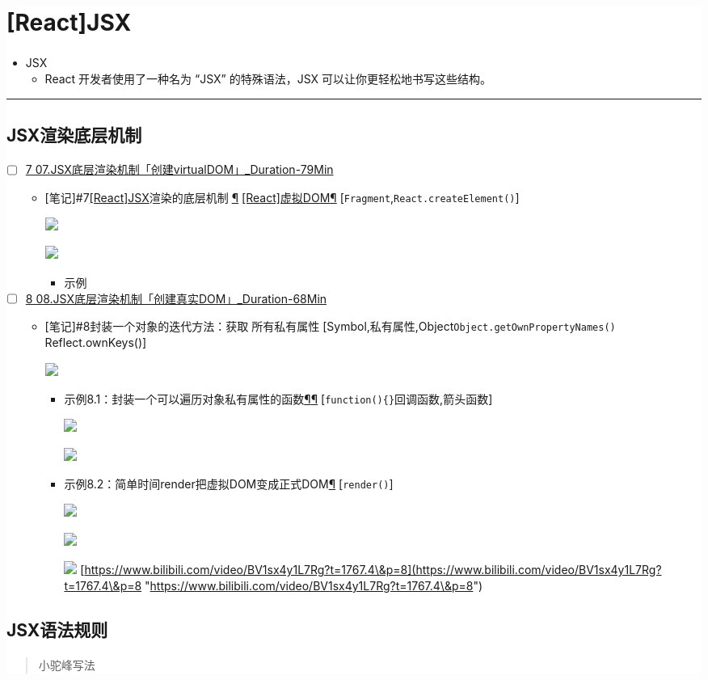 # \[React]JSX

-   JSX
    -   React 开发者使用了一种名为 “JSX” 的特殊语法，JSX 可以让你更轻松地书写这些结构。

***

## JSX渲染底层机制

-   [ ] [7 07.JSX底层渲染机制「创建virtualDOM」\_Duration-79Min](https://www.bilibili.com/video/BV1sx4y1L7Rg/?p=7 "7 07.JSX底层渲染机制「创建virtualDOM」_Duration-79Min")
    -   \[笔记]#7[\[React\]JSX](\[React]JSX_s6YqU4tzdiXR9faUSdiKqB.md "\[React]JSX")渲染的底层机制 [¶](https://www.bilibili.com/video/BV1sx4y1L7Rg?t=2232.2\&p=7 "¶") [\[React\]虚拟DOM](\[React]虚拟DOM_Snd6fanVfJeXQdXpbDqd8.md "\[React]虚拟DOM")[¶](https://www.bilibili.com/video/BV1sx4y1L7Rg?t=2641.0\&p=7 "¶") \[`Fragment`,`React.createElement()`]

        ![](../image/image_gVJP3xjKDI.png)

        ![](../image/image_thLqARrtMQ.png)
        -   示例
-   [ ] [8 08.JSX底层渲染机制「创建真实DOM」\_Duration-68Min](https://www.bilibili.com/video/BV1sx4y1L7Rg/?p=8 "8 08.JSX底层渲染机制「创建真实DOM」_Duration-68Min")
    -   \[笔记]#8封装一个对象的迭代方法：获取 所有私有属性 \[Symbol,私有属性,Object`Object.getOwnPropertyNames()`Reflect.ownKeys()]

        ![](../image/image_f2eYCDq7mU.png)
        -   示例8.1：封装一个可以遍历对象私有属性的函数[¶](https://www.bilibili.com/video/BV1sx4y1L7Rg?t=1621.7\&p=8 "¶")[¶](https://www.bilibili.com/video/BV1sx4y1L7Rg?t=1730.4\&p=8 "¶") \[`function(){}`回调函数,箭头函数]



            ![](../image/image_If-zMDvr64.png)

            ![](../image/image_VkCGqjGGOZ.png)


        -   示例8.2：简单时间render把虚拟DOM变成正式DOM[¶](https://www.bilibili.com/video/BV1sx4y1L7Rg?t=3355.5\&p=8 "¶") \[`render()`]

            ![](../image/image_wgEhkp6-Ob.png)

            ![](../image/image_cgFTYbK11f.png)

            ![](../image/image_De8EmQXg01.png)
        [https://www.bilibili.com/video/BV1sx4y1L7Rg?t=1767.4\&p=8](https://www.bilibili.com/video/BV1sx4y1L7Rg?t=1767.4\&p=8 "https://www.bilibili.com/video/BV1sx4y1L7Rg?t=1767.4\&p=8")

## JSX语法规则

> 小驼峰写法
